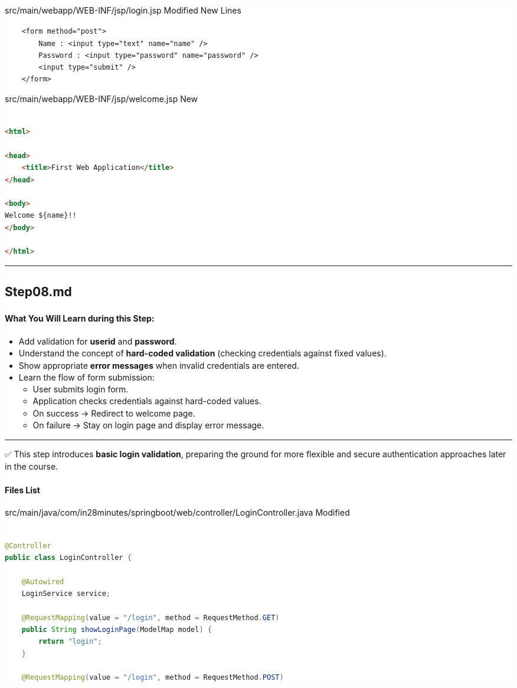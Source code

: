 src/main/webapp/WEB-INF/jsp/login.jsp Modified
New Lines

```
	<form method="post">
		Name : <input type="text" name="name" />
		Password : <input type="password" name="password" /> 
		<input type="submit" />
	</form>
```

src/main/webapp/WEB-INF/jsp/welcome.jsp New

```html

<html>

<head>
    <title>First Web Application</title>
</head>

<body>
Welcome ${name}!!
</body>

</html>
```

---

## Step08.md

#### What You Will Learn during this Step:

- Add validation for **userid** and **password**.
- Understand the concept of **hard-coded validation** (checking credentials against fixed values).
- Show appropriate **error messages** when invalid credentials are entered.
- Learn the flow of form submission:
    - User submits login form.
    - Application checks credentials against hard-coded values.
    - On success → Redirect to welcome page.
    - On failure → Stay on login page and display error message.

---

✅ This step introduces **basic login validation**, preparing the ground for more flexible and secure authentication
approaches later in the course.

#### Files List

src/main/java/com/in28minutes/springboot/web/controller/LoginController.java Modified

```java

@Controller
public class LoginController {

    @Autowired
    LoginService service;

    @RequestMapping(value = "/login", method = RequestMethod.GET)
    public String showLoginPage(ModelMap model) {
        return "login";
    }

    @RequestMapping(value = "/login", method = RequestMethod.POST)
```